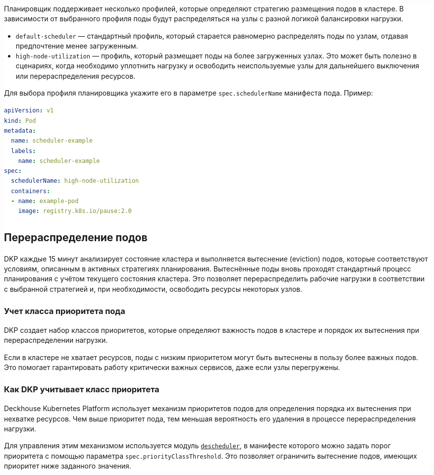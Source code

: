 Планировщик поддерживает несколько профилей, которые определяют стратегию размещения подов в кластере. В зависимости от выбранного профиля поды будут распределяться на узлы с разной логикой балансировки нагрузки.

- `default-scheduler` — стандартный профиль, который старается равномерно распределять поды по узлам, отдавая предпочтение менее загруженным.
- `high-node-utilization` — профиль, который размещает поды на более загруженных узлах. Это может быть полезно в сценариях, когда необходимо уплотнить нагрузку и освободить неиспользуемые узлы для дальнейшего выключения или перераспределения ресурсов.

Для выбора профиля планировщика укажите его в параметре `spec.schedulerName` манифеста пода. Пример:

```yaml
apiVersion: v1
kind: Pod
metadata:
  name: scheduler-example
  labels:
    name: scheduler-example
spec:
  schedulerName: high-node-utilization
  containers:
  - name: example-pod
    image: registry.k8s.io/pause:2.0  
```

## Перераспределение подов

DKP каждые 15 минут анализирует состояние кластера и выполняется вытеснение (eviction) подов, которые соответствуют условиям, описанным в активных стратегиях планирования. Вытеснённые поды вновь проходят стандартный процесс планирования с учётом текущего состояния кластера. Это позволяет перераспределить рабочие нагрузки в соответствии с выбранной стратегией и, при необходимости, освободить ресурсы некоторых узлов.

### Учет класса приоритета пода

DKP создает набор классов приоритетов, которые определяют важность подов в кластере и порядок их вытеснения при перераспределении нагрузки.

Если в кластере не хватает ресурсов, поды с низким приоритетом могут быть вытеснены в пользу более важных подов. Это помогает гарантировать работу критически важных сервисов, даже если узлы перегружены.

### Как DKP учитывает класс приоритета

Deckhouse Kubernetes Platform использует механизм приоритетов подов для определения порядка их вытеснения при нехватке ресурсов. Чем выше приоритет пода, тем меньшая вероятность его удаления в процессе перераспределения нагрузки.

Для управления этим механизмом используется модуль [`descheduler`](/modules/descheduler/), в манифесте которого можно задать порог приоритета с помощью параметра `spec.priorityClassThreshold`. Это позволяет ограничить вытеснение подов, имеющих приоритет ниже заданного значения.
